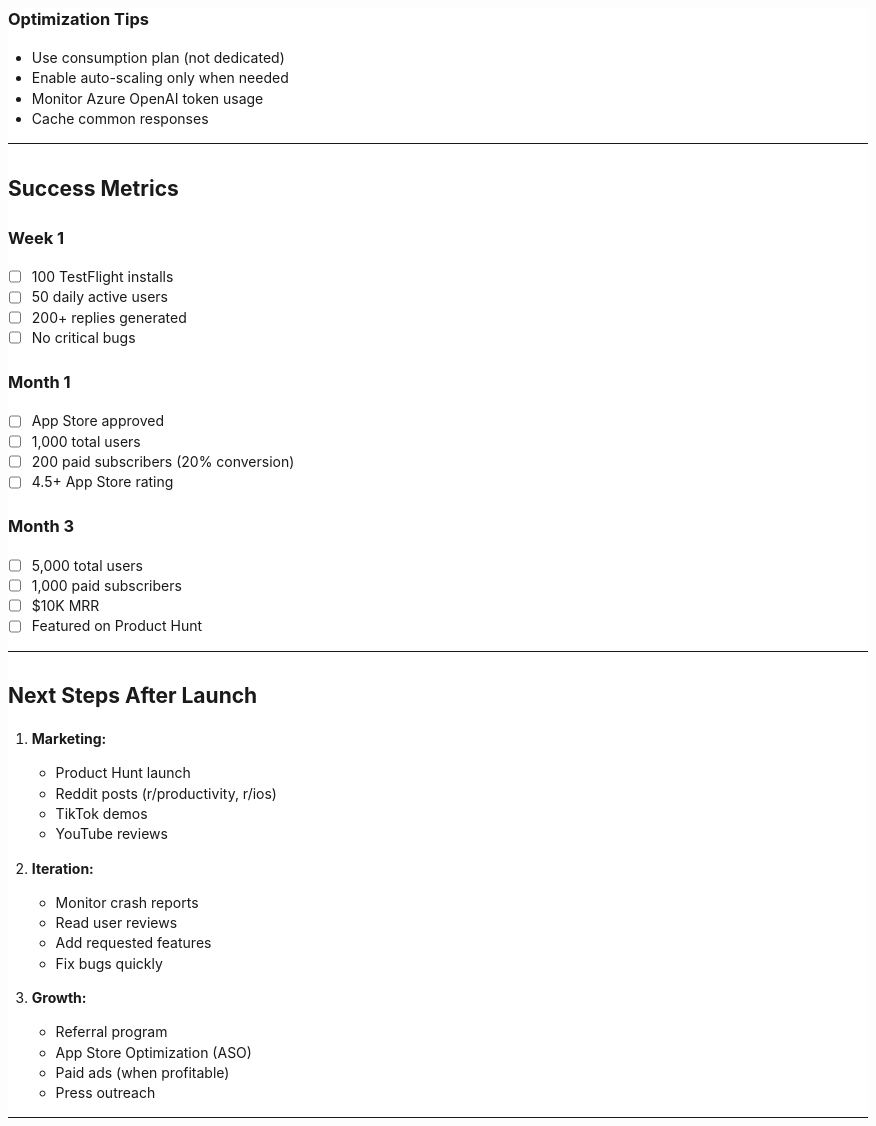 ### Optimization Tips
- Use consumption plan (not dedicated)
- Enable auto-scaling only when needed
- Monitor Azure OpenAI token usage
- Cache common responses

---

## Success Metrics

### Week 1
- [ ] 100 TestFlight installs
- [ ] 50 daily active users
- [ ] 200+ replies generated
- [ ] No critical bugs

### Month 1
- [ ] App Store approved
- [ ] 1,000 total users
- [ ] 200 paid subscribers (20% conversion)
- [ ] 4.5+ App Store rating

### Month 3
- [ ] 5,000 total users
- [ ] 1,000 paid subscribers
- [ ] $10K MRR
- [ ] Featured on Product Hunt

---

## Next Steps After Launch

1. **Marketing:**
   - Product Hunt launch
   - Reddit posts (r/productivity, r/ios)
   - TikTok demos
   - YouTube reviews

2. **Iteration:**
   - Monitor crash reports
   - Read user reviews
   - Add requested features
   - Fix bugs quickly

3. **Growth:**
   - Referral program
   - App Store Optimization (ASO)
   - Paid ads (when profitable)
   - Press outreach

---

